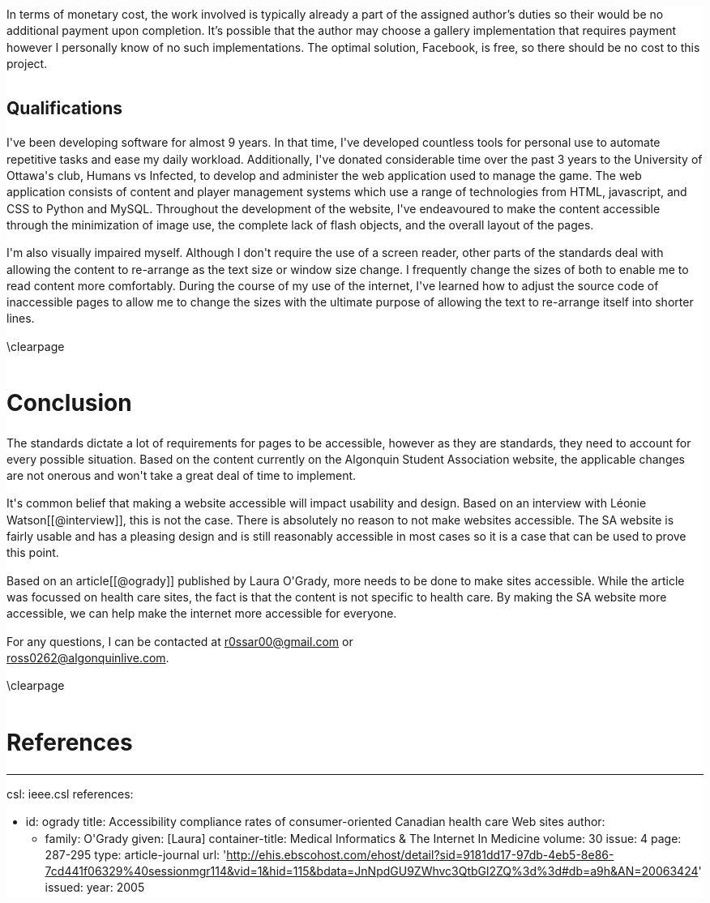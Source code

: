 In terms of monetary cost, the work involved is typically already a part of the assigned author’s duties so their would be no additional payment upon completion.  It’s possible that the author may choose a gallery implementation that requires payment however I personally know of no such implementations.  The optimal solution, Facebook, is free, so there should be no cost to this project.

## Qualifications
I've been developing software for almost 9 years.  In that time, I've developed countless tools for personal use to automate repetitive tasks and ease my daily workload.  Additionally, I've donated considerable time over the past 3 years to the University of Ottawa's club, Humans vs Infected, to develop and administer the web application used to manage the game.  The web application consists of content and player management systems which use a range of technologies from HTML, javascript, and CSS to Python and MySQL.  Throughout the development of the website, I've endeavoured to make the content accessible through the minimization of image use, the complete lack of flash objects, and the overall layout of the pages.

I'm also visually impaired myself.  Although I don't require the use of a screen reader, other parts of the standards deal with allowing the content to re-arrange as the text size or window size change.  I frequently change the sizes of both to enable me to read content more comfortably.  During the course of my use of the internet, I've learned how to adjust the source code of inaccessible pages to allow me to change the sizes with the ultimate purpose of allowing the text to re-arrange itself into shorter lines.

\clearpage

# Conclusion
The standards dictate a lot of requirements for pages to be accessible, however as they are standards, they need to account for every possible situation.  Based on the content currently on the Algonquin Student Association website, the applicable changes are not onerous and won't take a great deal of time to implement.

It's common belief that making a website accessible will impact usability and design.  Based on an interview with Léonie Watson[[@interview]], this is not the case.  There is absolutely no reason to not make websites accessible.  The SA website is fairly usable and has a pleasing design and is still reasonably accessible in most cases so it is a case that can be used to prove this point.

Based on an article[[@ogrady]] published by Laura O'Grady, more needs to be done to make sites accessible.  While the article was focussed on health care sites, the fact is that the content is not specific to health care.  By making the SA website more accessible, we can help make the internet more accessible for everyone.

For any questions, I can be contacted at [r0ssar00@gmail.com](mailto:r0ssar00@gmail.com) or  
[ross0262@algonquinlive.com](mailto:r0ssar00@gmail.com).

\clearpage

# References

---
csl: ieee.csl
references:
- id: ogrady
  title: Accessibility compliance rates of consumer-oriented Canadian health care Web sites
  author:
  - family: O'Grady
    given: [Laura]
  container-title: Medical Informatics & The Internet In Medicine
  volume: 30
  issue: 4
  page: 287-295
  type: article-journal
  url: 'http://ehis.ebscohost.com/ehost/detail?sid=9181dd17-97db-4eb5-8e86-7cd441f06329%40sessionmgr114&vid=1&hid=115&bdata=JnNpdGU9ZWhvc3QtbGl2ZQ%3d%3d#db=a9h&AN=20063424'
  issued:
    year: 2005